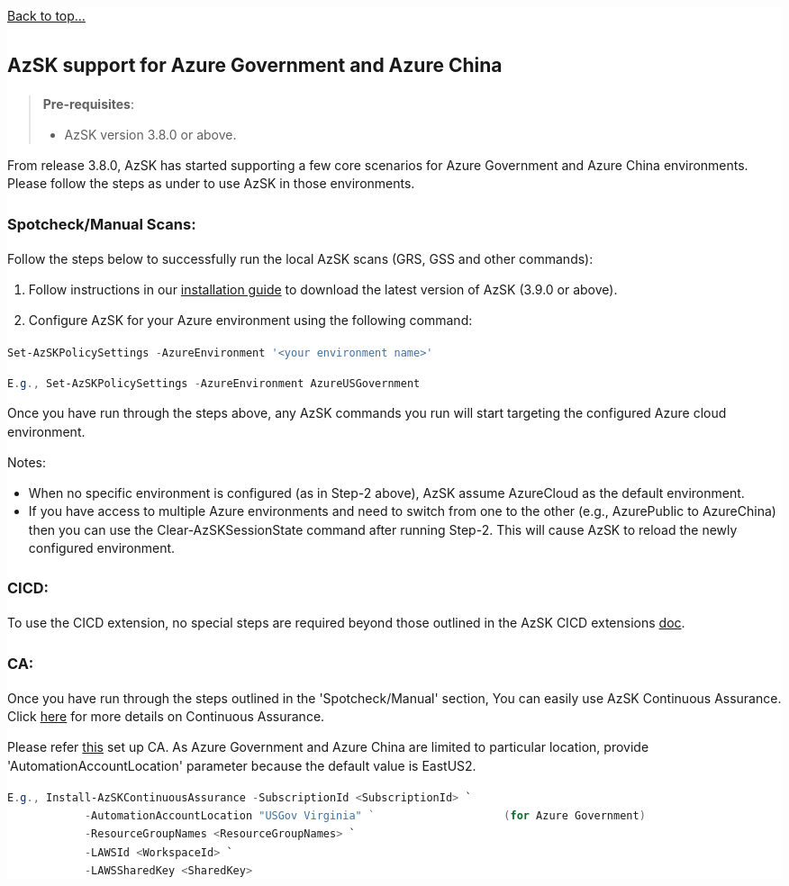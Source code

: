 

[Back to top…](Readme.md#contents)

## AzSK support for Azure Government and Azure China

>**Pre-requisites**:
> - AzSK version 3.8.0 or above.

From release 3.8.0, AzSK has started supporting a few core scenarios for Azure Government and Azure China environments. Please follow the steps as under to use AzSK in those environments.

### Spotcheck/Manual Scans:

Follow the steps below to successfully run the local AzSK scans (GRS, GSS and other commands):

1. Follow instructions in our [installation guide](../00a-Setup#installation-guide) to download the latest version of AzSK (3.9.0 or above).

2. Configure AzSK for your Azure environment using the following command:
```PowerShell
Set-AzSKPolicySettings -AzureEnvironment '<your environment name>'
```   
```PowerShell
E.g., Set-AzSKPolicySettings -AzureEnvironment AzureUSGovernment 
```   

Once you have run through the steps above, any AzSK commands you run will start targeting the configured Azure cloud environment. 

Notes:
  * When no specific environment is configured (as in Step-2 above), AzSK assume AzureCloud as the default environment.
  * If you have access to multiple Azure environments and need to switch from one to the other (e.g., AzurePublic to AzureChina) then you can use the  Clear-AzSKSessionState command after running Step-2. This will cause AzSK to reload the newly configured environment.

### CICD:

To use the CICD extension, no special steps are required beyond those outlined in the AzSK CICD extensions [doc](../03-Security-In-CICD#contents).


### CA:

Once you have run through the steps outlined in the 'Spotcheck/Manual' section, You can easily use AzSK Continuous Assurance. Click [here](/04-Continous-Assurance#continuous-assurance-ca) for more details on Continuous Assurance.

Please refer [this](../04-Continous-Assurance/Readme.md#setting-up-continuous-assurance---step-by-step) set up CA. As Azure Government and Azure China are limited to particular location, provide 'AutomationAccountLocation' parameter because the default value is EastUS2.

```PowerShell
E.g., Install-AzSKContinuousAssurance -SubscriptionId <SubscriptionId> `
		    -AutomationAccountLocation "USGov Virginia" `                    (for Azure Government)
	        -ResourceGroupNames <ResourceGroupNames> `
	        -LAWSId <WorkspaceId> `
	        -LAWSSharedKey <SharedKey> 
```
